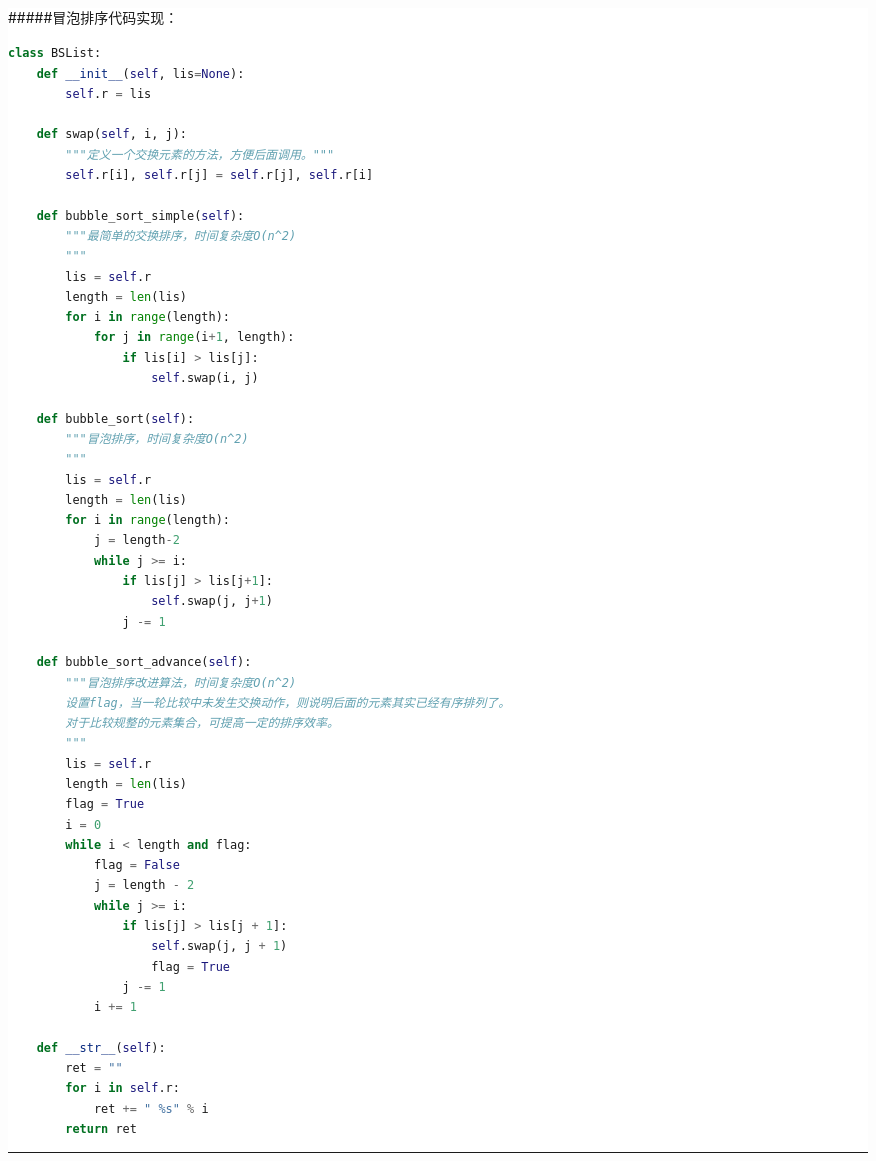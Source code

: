 #####冒泡排序代码实现：
```python
class BSList:
    def __init__(self, lis=None):
        self.r = lis

    def swap(self, i, j):
        """定义一个交换元素的方法，方便后面调用。"""
        self.r[i], self.r[j] = self.r[j], self.r[i]

    def bubble_sort_simple(self):
        """最简单的交换排序，时间复杂度O(n^2)
        """
        lis = self.r
        length = len(lis)
        for i in range(length):
            for j in range(i+1, length):
                if lis[i] > lis[j]:
                    self.swap(i, j)

    def bubble_sort(self):
        """冒泡排序，时间复杂度O(n^2)
        """
        lis = self.r
        length = len(lis)
        for i in range(length):
            j = length-2
            while j >= i:
                if lis[j] > lis[j+1]:
                    self.swap(j, j+1)
                j -= 1

    def bubble_sort_advance(self):
        """冒泡排序改进算法，时间复杂度O(n^2)
        设置flag，当一轮比较中未发生交换动作，则说明后面的元素其实已经有序排列了。
        对于比较规整的元素集合，可提高一定的排序效率。
        """
        lis = self.r
        length = len(lis)
        flag = True
        i = 0
        while i < length and flag:
            flag = False
            j = length - 2
            while j >= i:
                if lis[j] > lis[j + 1]:
                    self.swap(j, j + 1)
                    flag = True
                j -= 1
            i += 1

    def __str__(self):
        ret = ""
        for i in self.r:
            ret += " %s" % i
        return ret
```
***********
